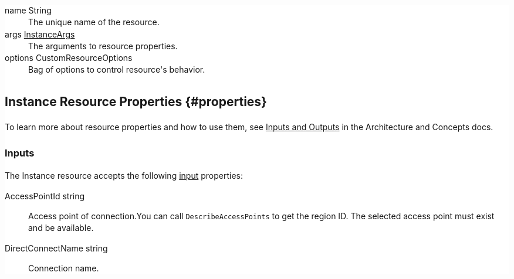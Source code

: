 </pulumi-choosable>
</div>

<div>
<pulumi-choosable type="language" values="java">

<dl class="resources-properties"><dt
        class="property-required" title="Required">
        <span>name</span>
        <span class="property-indicator"></span>
        <span class="property-type">String</span>
    </dt>
    <dd>The unique name of the resource.</dd><dt
        class="property-required" title="Required">
        <span>args</span>
        <span class="property-indicator"></span>
        <span class="property-type"><a href="#inputs">InstanceArgs</a></span>
    </dt>
    <dd>The arguments to resource properties.</dd><dt
        class="property-optional" title="Optional">
        <span>options</span>
        <span class="property-indicator"></span>
        <span class="property-type">CustomResourceOptions</span>
    </dt>
    <dd>Bag of options to control resource&#39;s behavior.</dd></dl>

</pulumi-choosable>
</div>

## Instance Resource Properties {#properties}

To learn more about resource properties and how to use them, see [Inputs and Outputs](/docs/intro/concepts/inputs-outputs) in the Architecture and Concepts docs.

### Inputs

The Instance resource accepts the following [input](/docs/intro/concepts/inputs-outputs) properties:



<div>
<pulumi-choosable type="language" values="csharp">
<dl class="resources-properties"><dt class="property-required"
            title="Required">
        <span id="accesspointid_csharp">
<a data-swiftype-name="resource-property" data-swiftype-type="text" href="#accesspointid_csharp" style="color: inherit; text-decoration: inherit;">Access<wbr>Point<wbr>Id</a>
</span>
        <span class="property-indicator"></span>
        <span class="property-type">string</span>
    </dt>
    <dd><p>Access point of connection.You can call <code>DescribeAccessPoints</code> to get the region ID. The selected access point must exist and be available.</p>
</dd><dt class="property-required"
            title="Required">
        <span id="directconnectname_csharp">
<a data-swiftype-name="resource-property" data-swiftype-type="text" href="#directconnectname_csharp" style="color: inherit; text-decoration: inherit;">Direct<wbr>Connect<wbr>Name</a>
</span>
        <span class="property-indicator"></span>
        <span class="property-type">string</span>
    </dt>
    <dd><p>Connection name.</p>
</dd><dt class="property-required"
            title="Required">